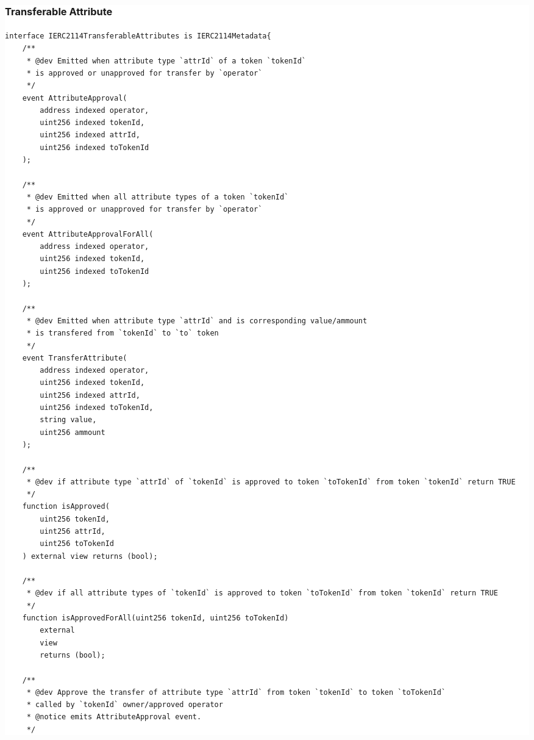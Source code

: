### Transferable Attribute

```solidity
interface IERC2114TransferableAttributes is IERC2114Metadata{
    /**
     * @dev Emitted when attribute type `attrId` of a token `tokenId`
     * is approved or unapproved for transfer by `operator`
     */
    event AttributeApproval(
        address indexed operator,
        uint256 indexed tokenId,
        uint256 indexed attrId,
        uint256 indexed toTokenId
    );

    /**
     * @dev Emitted when all attribute types of a token `tokenId`
     * is approved or unapproved for transfer by `operator`
     */
    event AttributeApprovalForAll(
        address indexed operator,
        uint256 indexed tokenId,
        uint256 indexed toTokenId
    );

    /**
     * @dev Emitted when attribute type `attrId` and is corresponding value/ammount
     * is transfered from `tokenId` to `to` token
     */
    event TransferAttribute(
        address indexed operator,
        uint256 indexed tokenId,
        uint256 indexed attrId,
        uint256 indexed toTokenId,
        string value,
        uint256 ammount
    );

    /**
     * @dev if attribute type `attrId` of `tokenId` is approved to token `toTokenId` from token `tokenId` return TRUE
     */
    function isApproved(
        uint256 tokenId,
        uint256 attrId,
        uint256 toTokenId
    ) external view returns (bool);

    /**
     * @dev if all attribute types of `tokenId` is approved to token `toTokenId` from token `tokenId` return TRUE
     */
    function isApprovedForAll(uint256 tokenId, uint256 toTokenId)
        external
        view
        returns (bool);

    /**
     * @dev Approve the transfer of attribute type `attrId` from token `tokenId` to token `toTokenId`
     * called by `tokenId` owner/approved operator
     * @notice emits AttributeApproval event.
     */
```